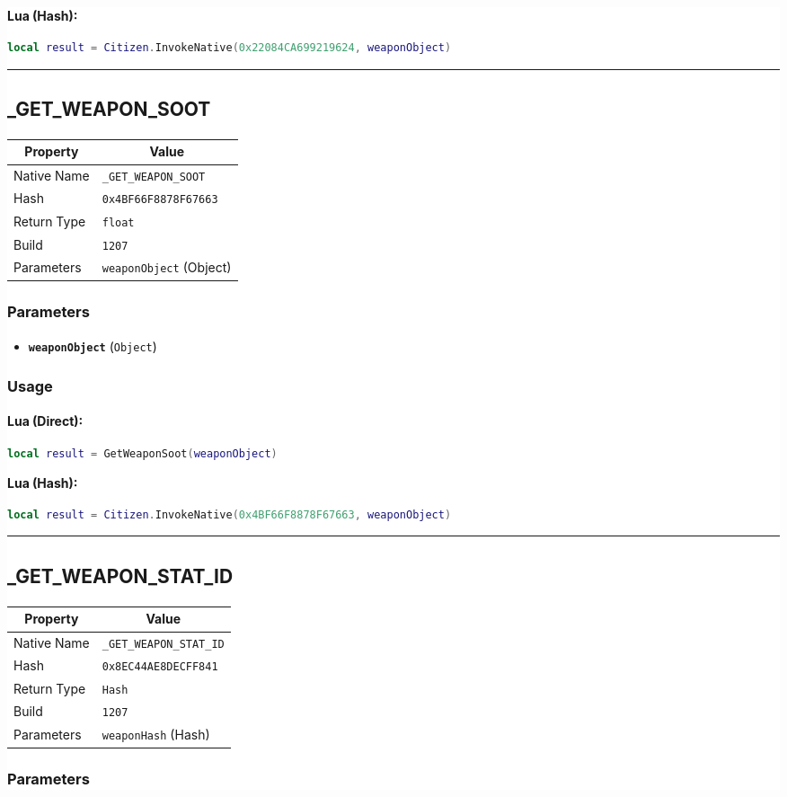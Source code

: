 **Lua (Hash):**
```lua
local result = Citizen.InvokeNative(0x22084CA699219624, weaponObject)
```


---

## _GET_WEAPON_SOOT

| Property | Value |
|----------|-------|
| Native Name | `_GET_WEAPON_SOOT` |
| Hash | `0x4BF66F8878F67663` |
| Return Type | `float` |
| Build | `1207` |
| Parameters | `weaponObject` (Object) |

### Parameters

- **`weaponObject`** (`Object`)

### Usage

**Lua (Direct):**
```lua
local result = GetWeaponSoot(weaponObject)
```

**Lua (Hash):**
```lua
local result = Citizen.InvokeNative(0x4BF66F8878F67663, weaponObject)
```


---

## _GET_WEAPON_STAT_ID

| Property | Value |
|----------|-------|
| Native Name | `_GET_WEAPON_STAT_ID` |
| Hash | `0x8EC44AE8DECFF841` |
| Return Type | `Hash` |
| Build | `1207` |
| Parameters | `weaponHash` (Hash) |

### Parameters
